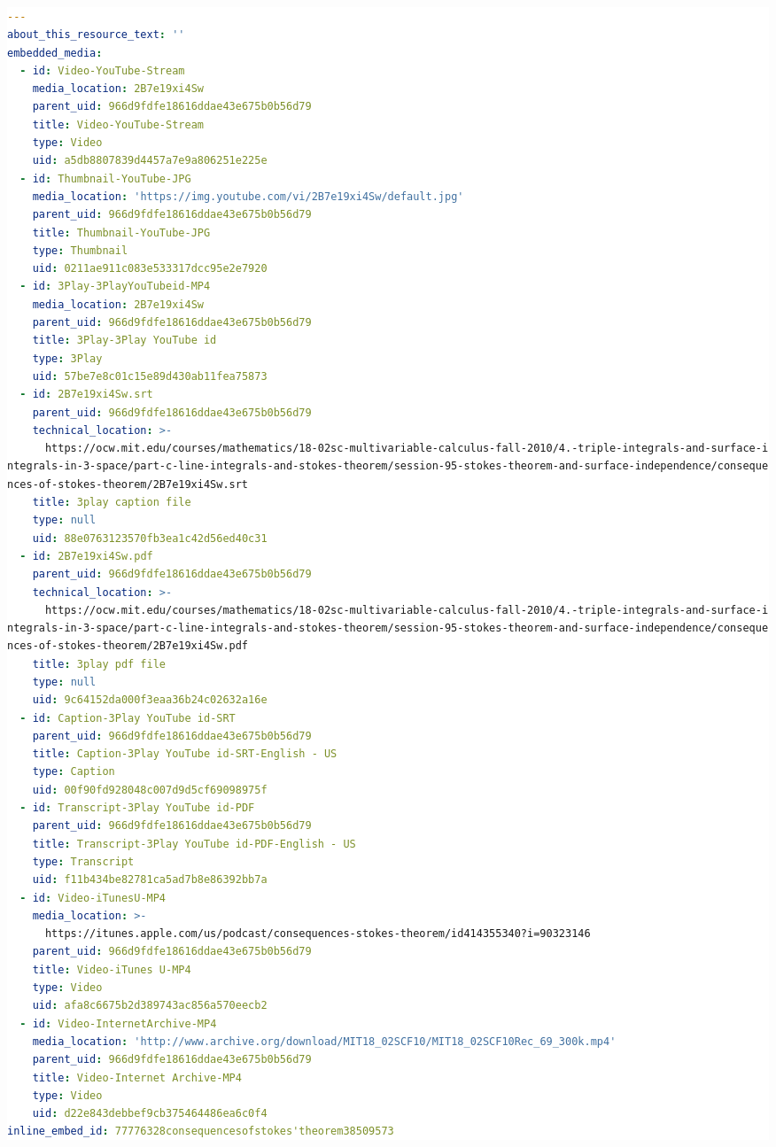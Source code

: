 ```yaml
---
about_this_resource_text: ''
embedded_media:
  - id: Video-YouTube-Stream
    media_location: 2B7e19xi4Sw
    parent_uid: 966d9fdfe18616ddae43e675b0b56d79
    title: Video-YouTube-Stream
    type: Video
    uid: a5db8807839d4457a7e9a806251e225e
  - id: Thumbnail-YouTube-JPG
    media_location: 'https://img.youtube.com/vi/2B7e19xi4Sw/default.jpg'
    parent_uid: 966d9fdfe18616ddae43e675b0b56d79
    title: Thumbnail-YouTube-JPG
    type: Thumbnail
    uid: 0211ae911c083e533317dcc95e2e7920
  - id: 3Play-3PlayYouTubeid-MP4
    media_location: 2B7e19xi4Sw
    parent_uid: 966d9fdfe18616ddae43e675b0b56d79
    title: 3Play-3Play YouTube id
    type: 3Play
    uid: 57be7e8c01c15e89d430ab11fea75873
  - id: 2B7e19xi4Sw.srt
    parent_uid: 966d9fdfe18616ddae43e675b0b56d79
    technical_location: >-
      https://ocw.mit.edu/courses/mathematics/18-02sc-multivariable-calculus-fall-2010/4.-triple-integrals-and-surface-integrals-in-3-space/part-c-line-integrals-and-stokes-theorem/session-95-stokes-theorem-and-surface-independence/consequences-of-stokes-theorem/2B7e19xi4Sw.srt
    title: 3play caption file
    type: null
    uid: 88e0763123570fb3ea1c42d56ed40c31
  - id: 2B7e19xi4Sw.pdf
    parent_uid: 966d9fdfe18616ddae43e675b0b56d79
    technical_location: >-
      https://ocw.mit.edu/courses/mathematics/18-02sc-multivariable-calculus-fall-2010/4.-triple-integrals-and-surface-integrals-in-3-space/part-c-line-integrals-and-stokes-theorem/session-95-stokes-theorem-and-surface-independence/consequences-of-stokes-theorem/2B7e19xi4Sw.pdf
    title: 3play pdf file
    type: null
    uid: 9c64152da000f3eaa36b24c02632a16e
  - id: Caption-3Play YouTube id-SRT
    parent_uid: 966d9fdfe18616ddae43e675b0b56d79
    title: Caption-3Play YouTube id-SRT-English - US
    type: Caption
    uid: 00f90fd928048c007d9d5cf69098975f
  - id: Transcript-3Play YouTube id-PDF
    parent_uid: 966d9fdfe18616ddae43e675b0b56d79
    title: Transcript-3Play YouTube id-PDF-English - US
    type: Transcript
    uid: f11b434be82781ca5ad7b8e86392bb7a
  - id: Video-iTunesU-MP4
    media_location: >-
      https://itunes.apple.com/us/podcast/consequences-stokes-theorem/id414355340?i=90323146
    parent_uid: 966d9fdfe18616ddae43e675b0b56d79
    title: Video-iTunes U-MP4
    type: Video
    uid: afa8c6675b2d389743ac856a570eecb2
  - id: Video-InternetArchive-MP4
    media_location: 'http://www.archive.org/download/MIT18_02SCF10/MIT18_02SCF10Rec_69_300k.mp4'
    parent_uid: 966d9fdfe18616ddae43e675b0b56d79
    title: Video-Internet Archive-MP4
    type: Video
    uid: d22e843debbef9cb375464486ea6c0f4
inline_embed_id: 77776328consequencesofstokes'theorem38509573
```